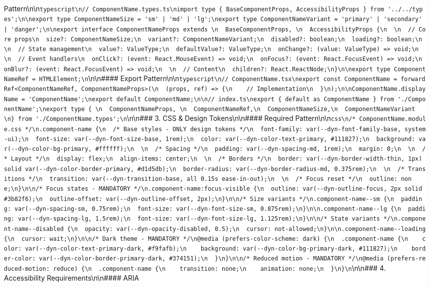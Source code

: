 Pattern\n\n```typescript\n// ComponentName.types.ts\nimport type { BaseComponentProps, AccessibilityProps } from '../../types';\n\nexport type ComponentNameSize = 'sm' | 'md' | 'lg';\nexport type ComponentNameVariant = 'primary' | 'secondary' | 'danger';\n\nexport interface ComponentNameProps extends \n  BaseComponentProps, \n  AccessibilityProps {\n  \n  // Core props\n  size?: ComponentNameSize;\n  variant?: ComponentNameVariant;\n  disabled?: boolean;\n  loading?: boolean;\n  \n  // State management\n  value?: ValueType;\n  defaultValue?: ValueType;\n  onChange?: (value: ValueType) => void;\n  \n  // Event handlers\n  onClick?: (event: React.MouseEvent) => void;\n  onFocus?: (event: React.FocusEvent) => void;\n  onBlur?: (event: React.FocusEvent) => void;\n  \n  // Content\n  children?: React.ReactNode;\n}\n\nexport type ComponentNameRef = HTMLElement;\n```\n\n#### Export Pattern\n\n```typescript\n// ComponentName.tsx\nexport const ComponentName = forwardRef<ComponentNameRef, ComponentNameProps>(\n  (props, ref) => {\n    // Implementation\n  }\n);\n\nComponentName.displayName = 'ComponentName';\nexport default ComponentName;\n\n// index.ts\nexport { default as ComponentName } from './ComponentName';\nexport type { \n  ComponentNameProps, \n  ComponentNameRef,\n  ComponentNameSize,\n  ComponentNameVariant \n} from './ComponentName.types';\n```\n\n### 3. CSS & Design Tokens\n\n#### Required Pattern\n\n```css\n/* ComponentName.module.css */\n.component-name {\n  /* Base styles - ONLY design tokens */\n  font-family: var(--dyn-font-family-base, system-ui);\n  font-size: var(--dyn-font-size-base, 1rem);\n  color: var(--dyn-color-text-primary, #111827);\n  background: var(--dyn-color-bg-primary, #ffffff);\n  \n  /* Spacing */\n  padding: var(--dyn-spacing-md, 1rem);\n  margin: 0;\n  \n  /* Layout */\n  display: flex;\n  align-items: center;\n  \n  /* Borders */\n  border: var(--dyn-border-width-thin, 1px) solid var(--dyn-color-border-primary, #d1d5db);\n  border-radius: var(--dyn-border-radius-md, 0.375rem);\n  \n  /* Transitions */\n  transition: var(--dyn-transition-base, all 0.15s ease-in-out);\n  \n  /* Focus reset */\n  outline: none;\n}\n\n/* Focus states - MANDATORY */\n.component-name:focus-visible {\n  outline: var(--dyn-outline-focus, 2px solid #3b82f6);\n  outline-offset: var(--dyn-outline-offset, 2px);\n}\n\n/* Size variants */\n.component-name--sm {\n  padding: var(--dyn-spacing-sm, 0.75rem);\n  font-size: var(--dyn-font-size-sm, 0.875rem);\n}\n\n.component-name--lg {\n  padding: var(--dyn-spacing-lg, 1.5rem);\n  font-size: var(--dyn-font-size-lg, 1.125rem);\n}\n\n/* State variants */\n.component-name--disabled {\n  opacity: var(--dyn-opacity-disabled, 0.5);\n  cursor: not-allowed;\n}\n\n.component-name--loading {\n  cursor: wait;\n}\n\n/* Dark theme - MANDATORY */\n@media (prefers-color-scheme: dark) {\n  .component-name {\n    color: var(--dyn-color-text-primary-dark, #f9fafb);\n    background: var(--dyn-color-bg-primary-dark, #111827);\n    border-color: var(--dyn-color-border-primary-dark, #374151);\n  }\n}\n\n/* Reduced motion - MANDATORY */\n@media (prefers-reduced-motion: reduce) {\n  .component-name {\n    transition: none;\n    animation: none;\n  }\n}\n```\n\n### 4. Accessibility Requirements\n\n#### ARIA
